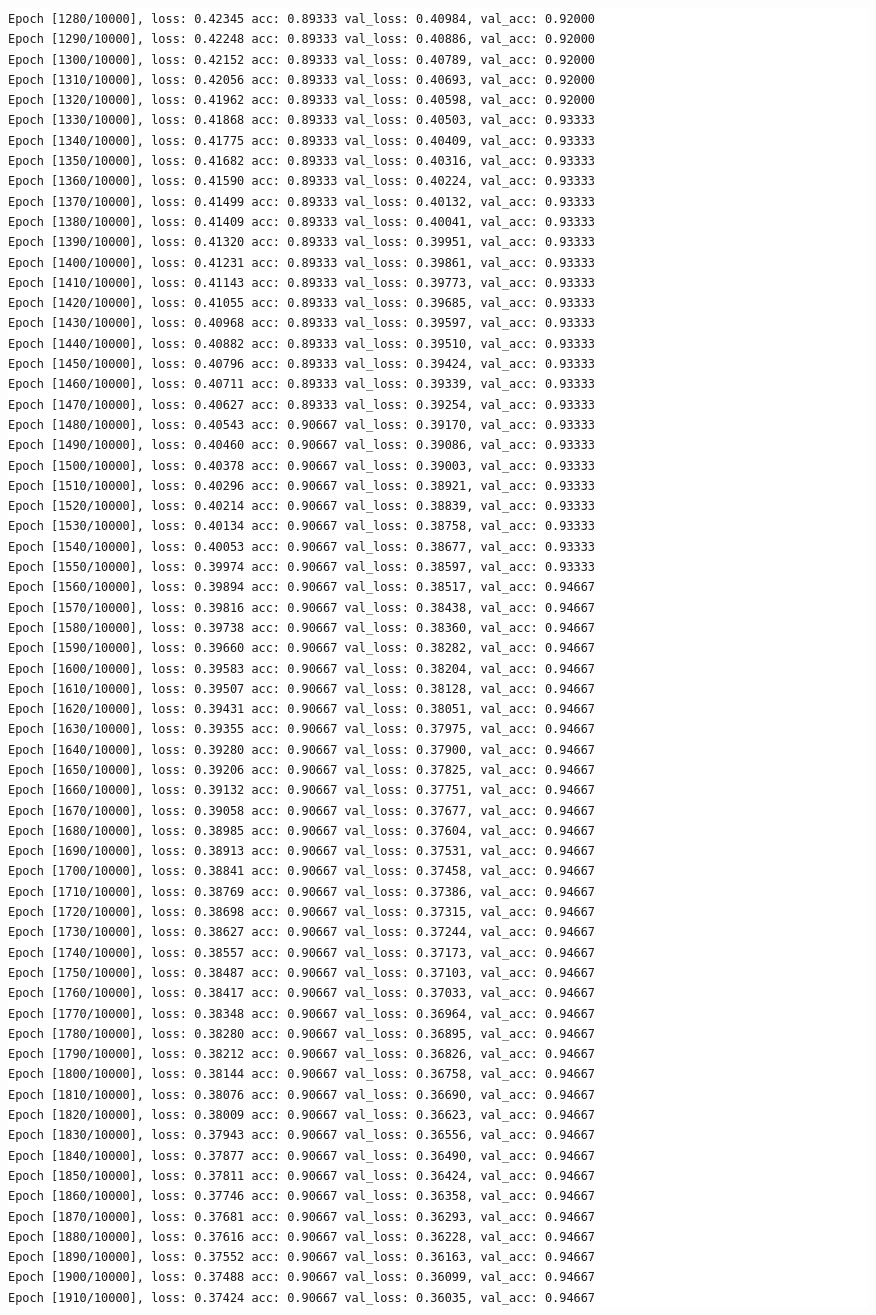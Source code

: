    Epoch [1280/10000], loss: 0.42345 acc: 0.89333 val_loss: 0.40984, val_acc: 0.92000
    Epoch [1290/10000], loss: 0.42248 acc: 0.89333 val_loss: 0.40886, val_acc: 0.92000
    Epoch [1300/10000], loss: 0.42152 acc: 0.89333 val_loss: 0.40789, val_acc: 0.92000
    Epoch [1310/10000], loss: 0.42056 acc: 0.89333 val_loss: 0.40693, val_acc: 0.92000
    Epoch [1320/10000], loss: 0.41962 acc: 0.89333 val_loss: 0.40598, val_acc: 0.92000
    Epoch [1330/10000], loss: 0.41868 acc: 0.89333 val_loss: 0.40503, val_acc: 0.93333
    Epoch [1340/10000], loss: 0.41775 acc: 0.89333 val_loss: 0.40409, val_acc: 0.93333
    Epoch [1350/10000], loss: 0.41682 acc: 0.89333 val_loss: 0.40316, val_acc: 0.93333
    Epoch [1360/10000], loss: 0.41590 acc: 0.89333 val_loss: 0.40224, val_acc: 0.93333
    Epoch [1370/10000], loss: 0.41499 acc: 0.89333 val_loss: 0.40132, val_acc: 0.93333
    Epoch [1380/10000], loss: 0.41409 acc: 0.89333 val_loss: 0.40041, val_acc: 0.93333
    Epoch [1390/10000], loss: 0.41320 acc: 0.89333 val_loss: 0.39951, val_acc: 0.93333
    Epoch [1400/10000], loss: 0.41231 acc: 0.89333 val_loss: 0.39861, val_acc: 0.93333
    Epoch [1410/10000], loss: 0.41143 acc: 0.89333 val_loss: 0.39773, val_acc: 0.93333
    Epoch [1420/10000], loss: 0.41055 acc: 0.89333 val_loss: 0.39685, val_acc: 0.93333
    Epoch [1430/10000], loss: 0.40968 acc: 0.89333 val_loss: 0.39597, val_acc: 0.93333
    Epoch [1440/10000], loss: 0.40882 acc: 0.89333 val_loss: 0.39510, val_acc: 0.93333
    Epoch [1450/10000], loss: 0.40796 acc: 0.89333 val_loss: 0.39424, val_acc: 0.93333
    Epoch [1460/10000], loss: 0.40711 acc: 0.89333 val_loss: 0.39339, val_acc: 0.93333
    Epoch [1470/10000], loss: 0.40627 acc: 0.89333 val_loss: 0.39254, val_acc: 0.93333
    Epoch [1480/10000], loss: 0.40543 acc: 0.90667 val_loss: 0.39170, val_acc: 0.93333
    Epoch [1490/10000], loss: 0.40460 acc: 0.90667 val_loss: 0.39086, val_acc: 0.93333
    Epoch [1500/10000], loss: 0.40378 acc: 0.90667 val_loss: 0.39003, val_acc: 0.93333
    Epoch [1510/10000], loss: 0.40296 acc: 0.90667 val_loss: 0.38921, val_acc: 0.93333
    Epoch [1520/10000], loss: 0.40214 acc: 0.90667 val_loss: 0.38839, val_acc: 0.93333
    Epoch [1530/10000], loss: 0.40134 acc: 0.90667 val_loss: 0.38758, val_acc: 0.93333
    Epoch [1540/10000], loss: 0.40053 acc: 0.90667 val_loss: 0.38677, val_acc: 0.93333
    Epoch [1550/10000], loss: 0.39974 acc: 0.90667 val_loss: 0.38597, val_acc: 0.93333
    Epoch [1560/10000], loss: 0.39894 acc: 0.90667 val_loss: 0.38517, val_acc: 0.94667
    Epoch [1570/10000], loss: 0.39816 acc: 0.90667 val_loss: 0.38438, val_acc: 0.94667
    Epoch [1580/10000], loss: 0.39738 acc: 0.90667 val_loss: 0.38360, val_acc: 0.94667
    Epoch [1590/10000], loss: 0.39660 acc: 0.90667 val_loss: 0.38282, val_acc: 0.94667
    Epoch [1600/10000], loss: 0.39583 acc: 0.90667 val_loss: 0.38204, val_acc: 0.94667
    Epoch [1610/10000], loss: 0.39507 acc: 0.90667 val_loss: 0.38128, val_acc: 0.94667
    Epoch [1620/10000], loss: 0.39431 acc: 0.90667 val_loss: 0.38051, val_acc: 0.94667
    Epoch [1630/10000], loss: 0.39355 acc: 0.90667 val_loss: 0.37975, val_acc: 0.94667
    Epoch [1640/10000], loss: 0.39280 acc: 0.90667 val_loss: 0.37900, val_acc: 0.94667
    Epoch [1650/10000], loss: 0.39206 acc: 0.90667 val_loss: 0.37825, val_acc: 0.94667
    Epoch [1660/10000], loss: 0.39132 acc: 0.90667 val_loss: 0.37751, val_acc: 0.94667
    Epoch [1670/10000], loss: 0.39058 acc: 0.90667 val_loss: 0.37677, val_acc: 0.94667
    Epoch [1680/10000], loss: 0.38985 acc: 0.90667 val_loss: 0.37604, val_acc: 0.94667
    Epoch [1690/10000], loss: 0.38913 acc: 0.90667 val_loss: 0.37531, val_acc: 0.94667
    Epoch [1700/10000], loss: 0.38841 acc: 0.90667 val_loss: 0.37458, val_acc: 0.94667
    Epoch [1710/10000], loss: 0.38769 acc: 0.90667 val_loss: 0.37386, val_acc: 0.94667
    Epoch [1720/10000], loss: 0.38698 acc: 0.90667 val_loss: 0.37315, val_acc: 0.94667
    Epoch [1730/10000], loss: 0.38627 acc: 0.90667 val_loss: 0.37244, val_acc: 0.94667
    Epoch [1740/10000], loss: 0.38557 acc: 0.90667 val_loss: 0.37173, val_acc: 0.94667
    Epoch [1750/10000], loss: 0.38487 acc: 0.90667 val_loss: 0.37103, val_acc: 0.94667
    Epoch [1760/10000], loss: 0.38417 acc: 0.90667 val_loss: 0.37033, val_acc: 0.94667
    Epoch [1770/10000], loss: 0.38348 acc: 0.90667 val_loss: 0.36964, val_acc: 0.94667
    Epoch [1780/10000], loss: 0.38280 acc: 0.90667 val_loss: 0.36895, val_acc: 0.94667
    Epoch [1790/10000], loss: 0.38212 acc: 0.90667 val_loss: 0.36826, val_acc: 0.94667
    Epoch [1800/10000], loss: 0.38144 acc: 0.90667 val_loss: 0.36758, val_acc: 0.94667
    Epoch [1810/10000], loss: 0.38076 acc: 0.90667 val_loss: 0.36690, val_acc: 0.94667
    Epoch [1820/10000], loss: 0.38009 acc: 0.90667 val_loss: 0.36623, val_acc: 0.94667
    Epoch [1830/10000], loss: 0.37943 acc: 0.90667 val_loss: 0.36556, val_acc: 0.94667
    Epoch [1840/10000], loss: 0.37877 acc: 0.90667 val_loss: 0.36490, val_acc: 0.94667
    Epoch [1850/10000], loss: 0.37811 acc: 0.90667 val_loss: 0.36424, val_acc: 0.94667
    Epoch [1860/10000], loss: 0.37746 acc: 0.90667 val_loss: 0.36358, val_acc: 0.94667
    Epoch [1870/10000], loss: 0.37681 acc: 0.90667 val_loss: 0.36293, val_acc: 0.94667
    Epoch [1880/10000], loss: 0.37616 acc: 0.90667 val_loss: 0.36228, val_acc: 0.94667
    Epoch [1890/10000], loss: 0.37552 acc: 0.90667 val_loss: 0.36163, val_acc: 0.94667
    Epoch [1900/10000], loss: 0.37488 acc: 0.90667 val_loss: 0.36099, val_acc: 0.94667
    Epoch [1910/10000], loss: 0.37424 acc: 0.90667 val_loss: 0.36035, val_acc: 0.94667